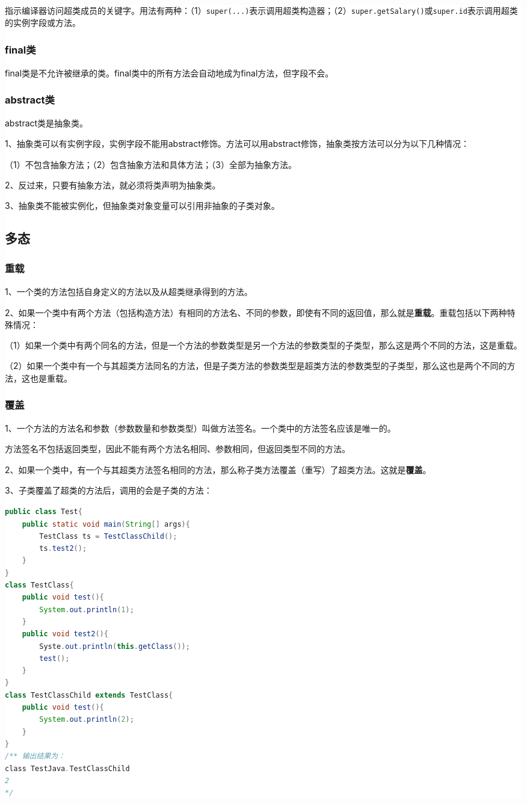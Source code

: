 指示编译器访问超类成员的关键字。用法有两种：（1）`super(...)`表示调用超类构造器；（2）`super.getSalary()`或`super.id`表示调用超类的实例字段或方法。





### final类

final类是不允许被继承的类。final类中的所有方法会自动地成为final方法，但字段不会。

### abstract类

abstract类是抽象类。

1、抽象类可以有实例字段，实例字段不能用abstract修饰。方法可以用abstract修饰，抽象类按方法可以分为以下几种情况：

（1）不包含抽象方法；（2）包含抽象方法和具体方法；（3）全部为抽象方法。

2、反过来，只要有抽象方法，就必须将类声明为抽象类。

3、抽象类不能被实例化，但抽象类对象变量可以引用非抽象的子类对象。



## 多态

### 重载

1、一个类的方法包括自身定义的方法以及从超类继承得到的方法。

2、如果一个类中有两个方法（包括构造方法）有相同的方法名、不同的参数，即使有不同的返回值，那么就是**重载**。重载包括以下两种特殊情况：

（1）如果一个类中有两个同名的方法，但是一个方法的参数类型是另一个方法的参数类型的子类型，那么这是两个不同的方法，这是重载。

（2）如果一个类中有一个与其超类方法同名的方法，但是子类方法的参数类型是超类方法的参数类型的子类型，那么这也是两个不同的方法，这也是重载。

### 覆盖

1、一个方法的方法名和参数（参数数量和参数类型）叫做方法签名。一个类中的方法签名应该是唯一的。

方法签名不包括返回类型，因此不能有两个方法名相同、参数相同，但返回类型不同的方法。

2、如果一个类中，有一个与其超类方法签名相同的方法，那么称子类方法覆盖（重写）了超类方法。这就是**覆盖**。

3、子类覆盖了超类的方法后，调用的会是子类的方法：

```java
public class Test{
    public static void main(String[] args){
        TestClass ts = TestClassChild();
        ts.test2();
    }
}
class TestClass{
    public void test(){
        System.out.println(1);
    }
    public void test2(){
        Syste.out.println(this.getClass());
        test();
    }
}
class TestClassChild extends TestClass{
    public void test(){
        System.out.println(2);
    }
}
/** 输出结果为：
class TestJava.TestClassChild
2
*/
```